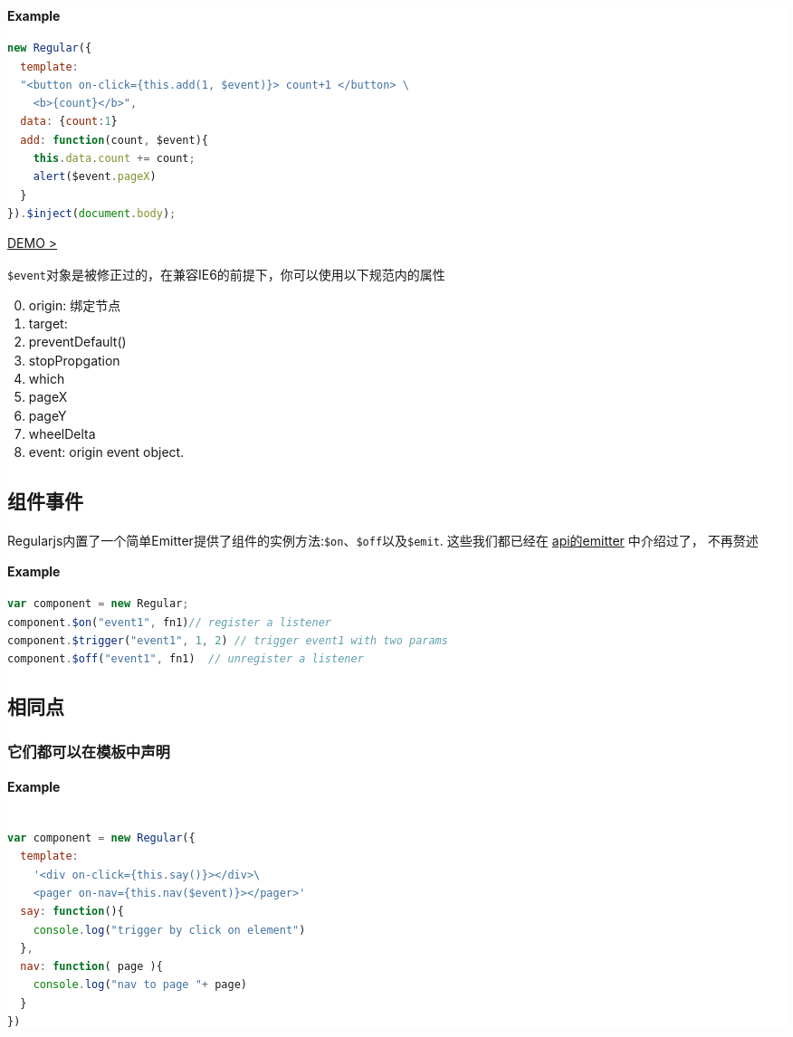 
__Example__

```javascript
new Regular({
  template:
  "<button on-click={this.add(1, $event)}> count+1 </button> \
    <b>{count}</b>",
  data: {count:1}
  add: function(count, $event){
    this.data.count += count;
    alert($event.pageX)
  }
}).$inject(document.body);
```

[DEMO >](http://jsfiddle.net/leeluolee/y8PHE/3/)


`$event`对象是被修正过的，在兼容IE6的前提下，你可以使用以下规范内的属性


0. origin:  绑定节点
1. target: 
2. preventDefault()
3. stopPropgation
4. which
5. pageX
6. pageY
7. wheelDelta
8. event: origin event object.


##  组件事件


Regularjs内置了一个简单Emitter提供了组件的实例方法:`$on`、`$off`以及`$emit`. 这些我们都已经在 [api的emitter](?api-zhon) 中介绍过了， 不再赘述



__Example__

```js
var component = new Regular;
component.$on("event1", fn1)// register a listener
component.$trigger("event1", 1, 2) // trigger event1 with two params
component.$off("event1", fn1)  // unregister a listener
```


## 相同点

### 它们都可以在模板中声明

__Example__

```js

var component = new Regular({
  template: 
    '<div on-click={this.say()}></div>\
    <pager on-nav={this.nav($event)}></pager>'
  say: function(){
    console.log("trigger by click on element") 
  },
  nav: function( page ){
    console.log("nav to page "+ page)
  }
})

```
